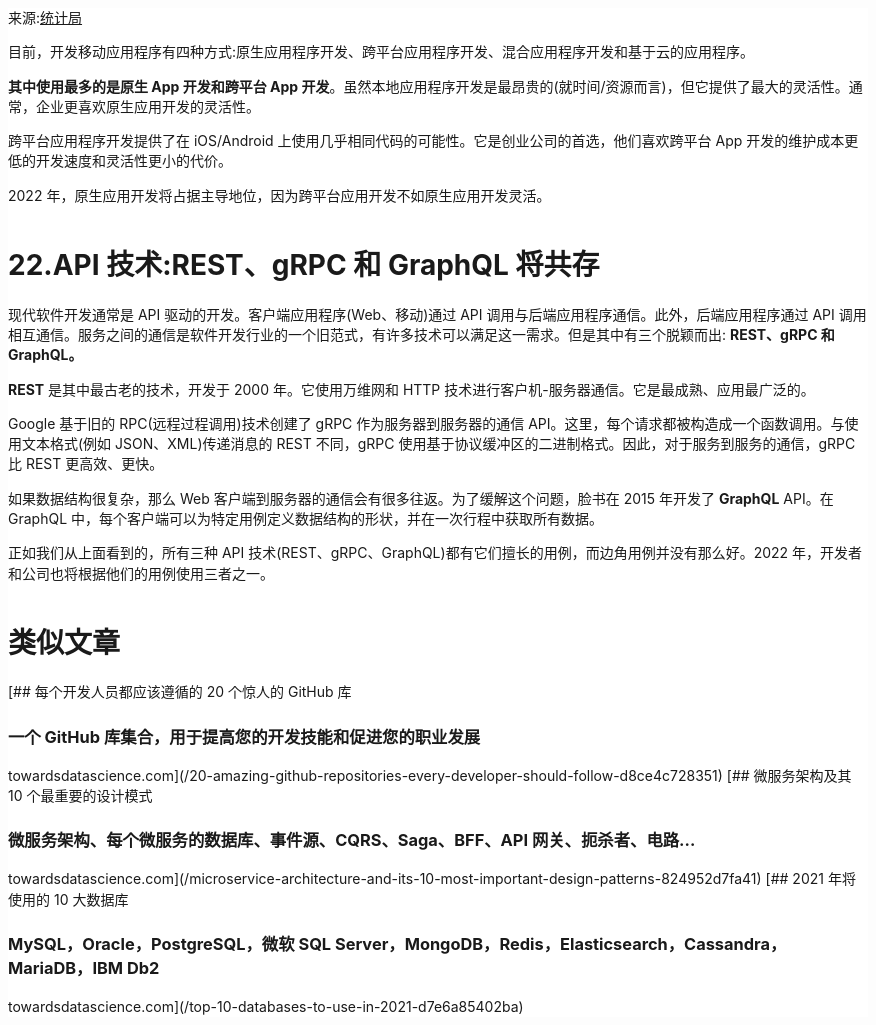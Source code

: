 来源:[统计局](https://www.statista.com/statistics/330695/number-of-smartphone-users-worldwide/)

目前，开发移动应用程序有四种方式:原生应用程序开发、跨平台应用程序开发、混合应用程序开发和基于云的应用程序。

**其中使用最多的是原生 App 开发和跨平台 App 开发**。虽然本地应用程序开发是最昂贵的(就时间/资源而言)，但它提供了最大的灵活性。通常，企业更喜欢原生应用开发的灵活性。

跨平台应用程序开发提供了在 iOS/Android 上使用几乎相同代码的可能性。它是创业公司的首选，他们喜欢跨平台 App 开发的维护成本更低的开发速度和灵活性更小的代价。

2022 年，原生应用开发将占据主导地位，因为跨平台应用开发不如原生应用开发灵活。

# 22.API 技术:REST、gRPC 和 GraphQL 将共存

现代软件开发通常是 API 驱动的开发。客户端应用程序(Web、移动)通过 API 调用与后端应用程序通信。此外，后端应用程序通过 API 调用相互通信。服务之间的通信是软件开发行业的一个旧范式，有许多技术可以满足这一需求。但是其中有三个脱颖而出: **REST、gRPC 和 GraphQL。**

**REST** 是其中最古老的技术，开发于 2000 年。它使用万维网和 HTTP 技术进行客户机-服务器通信。它是最成熟、应用最广泛的。

Google 基于旧的 RPC(远程过程调用)技术创建了 gRPC 作为服务器到服务器的通信 API。这里，每个请求都被构造成一个函数调用。与使用文本格式(例如 JSON、XML)传递消息的 REST 不同，gRPC 使用基于协议缓冲区的二进制格式。因此，对于服务到服务的通信，gRPC 比 REST 更高效、更快。

如果数据结构很复杂，那么 Web 客户端到服务器的通信会有很多往返。为了缓解这个问题，脸书在 2015 年开发了 **GraphQL** API。在 GraphQL 中，每个客户端可以为特定用例定义数据结构的形状，并在一次行程中获取所有数据。

正如我们从上面看到的，所有三种 API 技术(REST、gRPC、GraphQL)都有它们擅长的用例，而边角用例并没有那么好。2022 年，开发者和公司也将根据他们的用例使用三者之一。

# 类似文章

[](/20-amazing-github-repositories-every-developer-should-follow-d8ce4c728351) [## 每个开发人员都应该遵循的 20 个惊人的 GitHub 库

### 一个 GitHub 库集合，用于提高您的开发技能和促进您的职业发展

towardsdatascience.com](/20-amazing-github-repositories-every-developer-should-follow-d8ce4c728351) [](/microservice-architecture-and-its-10-most-important-design-patterns-824952d7fa41) [## 微服务架构及其 10 个最重要的设计模式

### 微服务架构、每个微服务的数据库、事件源、CQRS、Saga、BFF、API 网关、扼杀者、电路…

towardsdatascience.com](/microservice-architecture-and-its-10-most-important-design-patterns-824952d7fa41) [](/top-10-databases-to-use-in-2021-d7e6a85402ba) [## 2021 年将使用的 10 大数据库

### MySQL，Oracle，PostgreSQL，微软 SQL Server，MongoDB，Redis，Elasticsearch，Cassandra，MariaDB，IBM Db2

towardsdatascience.com](/top-10-databases-to-use-in-2021-d7e6a85402ba)